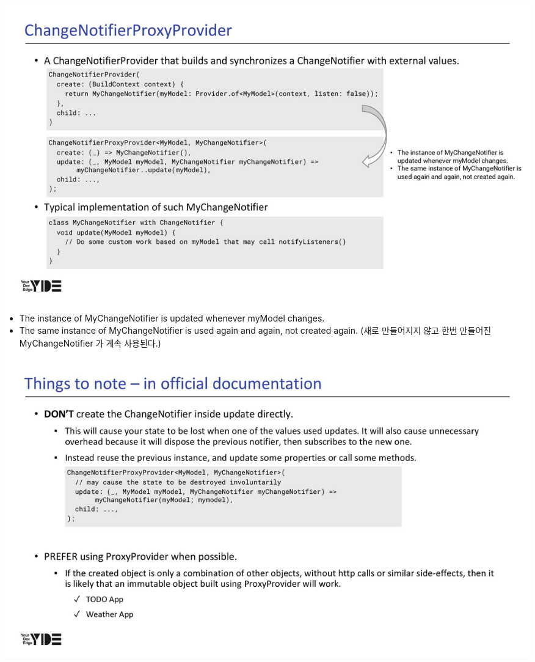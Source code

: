 ![](/images/ProxyProvider-Overview-2-page-004.jpg)

- The instance of MyChangeNotifier is updated whenever myModel changes.
- The same instance of MyChangeNotifier is used again and again, not created again. (새로 만들어지지 않고 한번 만들어진 MyChangeNotifier 가 계속 사용된다.)  

![](/images/ProxyProvider-Overview-2-page-005.jpg)
